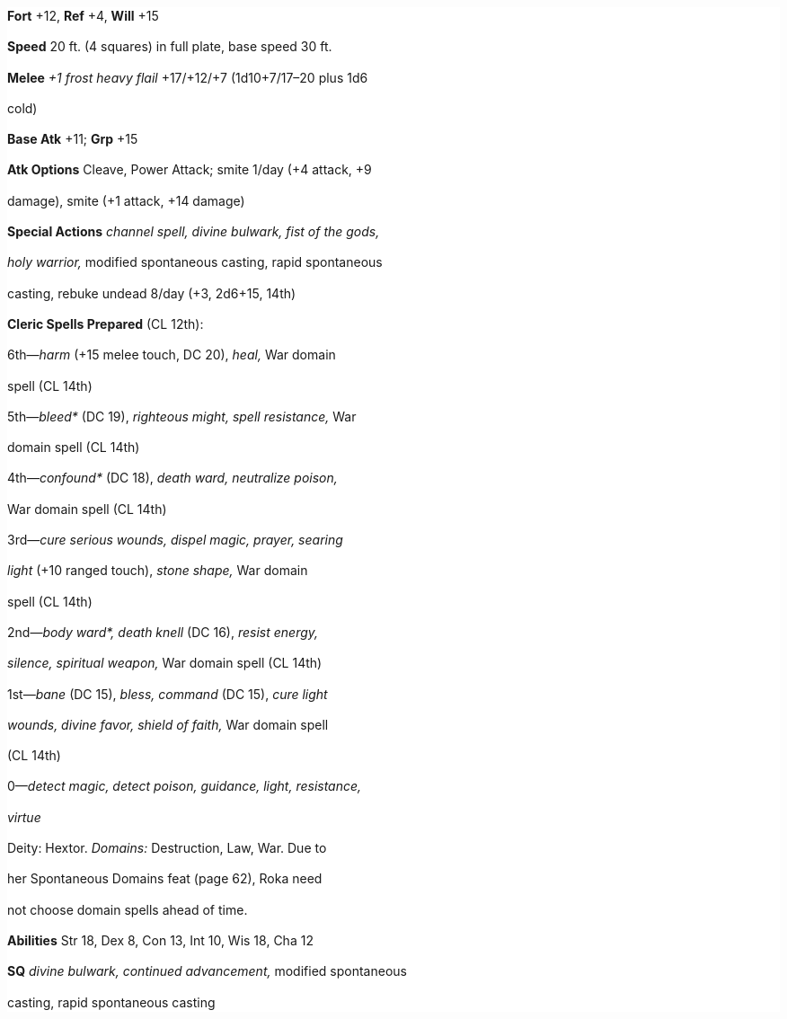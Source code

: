 **Fort** +12, **Ref** +4, **Will** +15

**Speed** 20 ft. (4 squares) in full plate, base speed 30 ft.

**Melee** *+1 frost heavy flail* +17/+12/+7 (1d10+7/17–20 plus 1d6

cold)

**Base Atk** +11; **Grp** +15

**Atk Options** Cleave, Power Attack; smite 1/day (+4 attack, +9

damage), smite (+1 attack, +14 damage)

**Special Actions** *channel spell, divine bulwark, fist of the gods,*

*holy warrior,* modified spontaneous casting, rapid spontaneous

casting, rebuke undead 8/day (+3, 2d6+15, 14th)

**Cleric Spells Prepared** (CL 12th):

6th—*harm* (+15 melee touch, DC 20), *heal,* War domain

spell (CL 14th)

5th—*bleed\** (DC 19), *righteous might, spell resistance,* War

domain spell (CL 14th)

4th—*confound\** (DC 18), *death ward, neutralize poison,*

War domain spell (CL 14th)

3rd—*cure serious wounds, dispel magic, prayer, searing*

*light* (+10 ranged touch), *stone shape,* War domain

spell (CL 14th)

2nd—*body ward\*, death knell* (DC 16), *resist energy,*

*silence, spiritual weapon,* War domain spell (CL 14th)

1st—*bane* (DC 15), *bless, command* (DC 15), *cure light*

*wounds, divine favor, shield of faith,* War domain spell

(CL 14th)

0—*detect magic, detect poison, guidance, light, resistance,*

*virtue*

Deity: Hextor. *Domains:* Destruction, Law, War. Due to

her Spontaneous Domains feat (page 62), Roka need

not choose domain spells ahead of time.

**Abilities** Str 18, Dex 8, Con 13, Int 10, Wis 18, Cha 12

**SQ** *divine bulwark, continued advancement,* modified spontaneous

casting, rapid spontaneous casting
